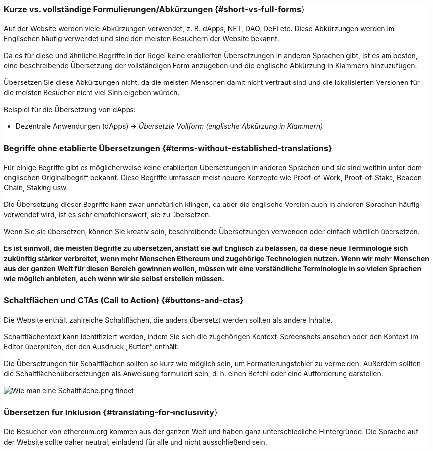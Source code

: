 ### Kurze vs. vollständige Formulierungen/Abkürzungen {#short-vs-full-forms}

Auf der Website werden viele Abkürzungen verwendet, z. B. dApps, NFT, DAO, DeFi etc. Diese Abkürzungen werden im Englischen häufig verwendet und sind den meisten Besuchern der Website bekannt.

Da es für diese und ähnliche Begriffe in der Regel keine etablierten Übersetzungen in anderen Sprachen gibt, ist es am besten, eine beschreibende Übersetzung der vollständigen Form anzugeben und die englische Abkürzung in Klammern hinzuzufügen.

Übersetzen Sie diese Abkürzungen nicht, da die meisten Menschen damit nicht vertraut sind und die lokalisierten Versionen für die meisten Besucher nicht viel Sinn ergeben würden.

Beispiel für die Übersetzung von dApps:

- Dezentrale Anwendungen (dApps) → _Übersetzte Vollform (englische Abkürzung in Klammern)_

### Begriffe ohne etablierte Übersetzungen {#terms-without-established-translations}

Für einige Begriffe gibt es möglicherweise keine etablierten Übersetzungen in anderen Sprachen und sie sind weithin unter dem englischen Originalbegriff bekannt. Diese Begriffe umfassen meist neuere Konzepte wie Proof-of-Work, Proof-of-Stake, Beacon Chain, Staking usw.

Die Übersetzung dieser Begriffe kann zwar unnatürlich klingen, da aber die englische Version auch in anderen Sprachen häufig verwendet wird, ist es sehr empfehlenswert, sie zu übersetzen.

Wenn Sie sie übersetzen, können Sie kreativ sein, beschreibende Übersetzungen verwenden oder einfach wörtlich übersetzen.

**Es ist sinnvoll, die meisten Begriffe zu übersetzen, anstatt sie auf Englisch zu belassen, da diese neue Terminologie sich zukünftig stärker verbreitet, wenn mehr Menschen Ethereum und zugehörige Technologien nutzen. Wenn wir mehr Menschen aus der ganzen Welt für diesen Bereich gewinnen wollen, müssen wir eine verständliche Terminologie in so vielen Sprachen wie möglich anbieten, auch wenn wir sie selbst erstellen müssen.**

### Schaltflächen und CTAs (Call to Action) {#buttons-and-ctas}

Die Website enthält zahlreiche Schaltflächen, die anders übersetzt werden sollten als andere Inhalte.

Schaltflächentext kann identifiziert werden, indem Sie sich die zugehörigen Kontext-Screenshots ansehen oder den Kontext im Editor überprüfen, der den Ausdruck „Button“ enthält.

Die Übersetzungen für Schaltflächen sollten so kurz wie möglich sein, um Formatierungsfehler zu vermeiden. Außerdem sollten die Schaltflächenübersetzungen als Anweisung formuliert sein, d. h. einen Befehl oder eine Aufforderung darstellen.

![Wie man eine Schaltfläche.png findet](./how-to-find-a-button.png)

### Übersetzen für Inklusion {#translating-for-inclusivity}

Die Besucher von ethereum.org kommen aus der ganzen Welt und haben ganz unterschiedliche Hintergründe. Die Sprache auf der Website sollte daher neutral, einladend für alle und nicht ausschließend sein.
